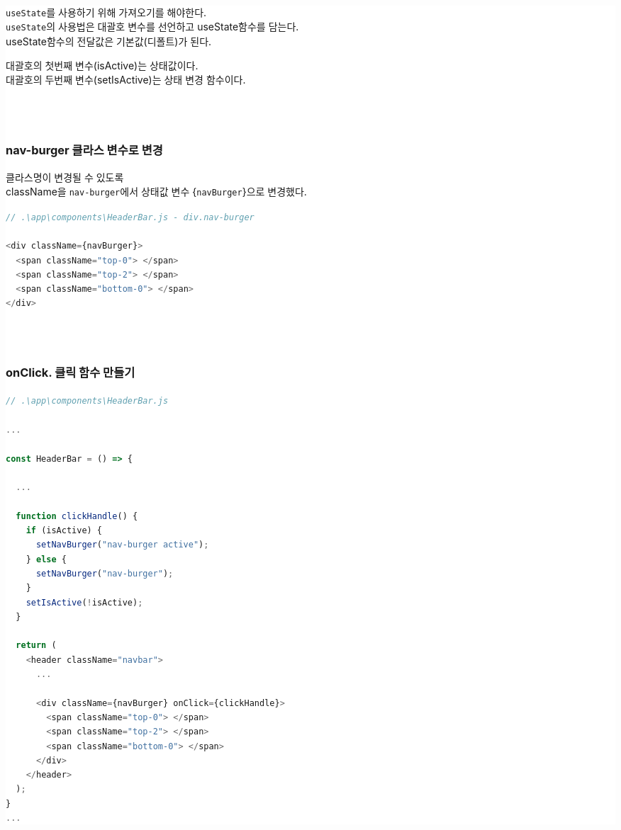 `useState`를 사용하기 위해 가져오기를 해야한다.  
`useState`의 사용법은 대괄호 변수를 선언하고 useState함수를 담는다.  
useState함수의 전달값은 기본값(디폴트)가 된다.

대괄호의 첫번째 변수(isActive)는 상태값이다.  
대괄호의 두번째 변수(setIsActive)는 상태 변경 함수이다.

<br><br>

### nav-burger 클라스 변수로 변경

클라스명이 변경될 수 있도록  
className을 `nav-burger`에서 상태값 변수 {`navBurger`}으로 변경했다.

```js
// .\app\components\HeaderBar.js - div.nav-burger

<div className={navBurger}>
  <span className="top-0"> </span>
  <span className="top-2"> </span>
  <span className="bottom-0"> </span>
</div>
```

<br><br>

### onClick. 클릭 함수 만들기

```js
// .\app\components\HeaderBar.js

...

const HeaderBar = () => {

  ...

  function clickHandle() {
    if (isActive) {
      setNavBurger("nav-burger active");
    } else {
      setNavBurger("nav-burger");
    }
    setIsActive(!isActive);
  }

  return (
    <header className="navbar">
      ...

      <div className={navBurger} onClick={clickHandle}>
        <span className="top-0"> </span>
        <span className="top-2"> </span>
        <span className="bottom-0"> </span>
      </div>
    </header>
  );
}
...
```

